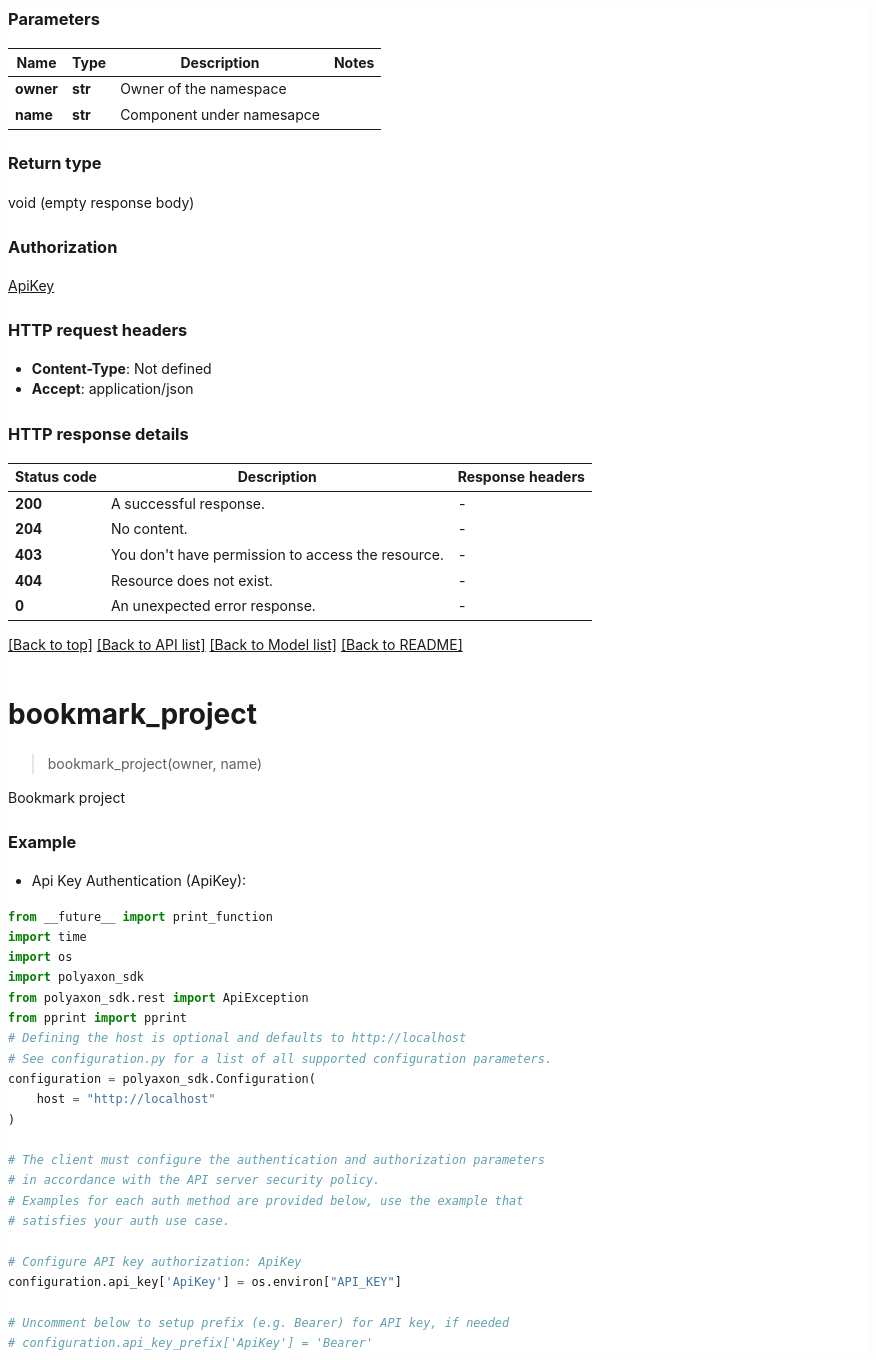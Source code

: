### Parameters

Name | Type | Description  | Notes
------------- | ------------- | ------------- | -------------
 **owner** | **str**| Owner of the namespace | 
 **name** | **str**| Component under namesapce | 

### Return type

void (empty response body)

### Authorization

[ApiKey](../README.md#ApiKey)

### HTTP request headers

 - **Content-Type**: Not defined
 - **Accept**: application/json

### HTTP response details
| Status code | Description | Response headers |
|-------------|-------------|------------------|
**200** | A successful response. |  -  |
**204** | No content. |  -  |
**403** | You don&#39;t have permission to access the resource. |  -  |
**404** | Resource does not exist. |  -  |
**0** | An unexpected error response. |  -  |

[[Back to top]](#) [[Back to API list]](../README.md#documentation-for-api-endpoints) [[Back to Model list]](../README.md#documentation-for-models) [[Back to README]](../README.md)

# **bookmark_project**
> bookmark_project(owner, name)

Bookmark project

### Example

* Api Key Authentication (ApiKey):
```python
from __future__ import print_function
import time
import os
import polyaxon_sdk
from polyaxon_sdk.rest import ApiException
from pprint import pprint
# Defining the host is optional and defaults to http://localhost
# See configuration.py for a list of all supported configuration parameters.
configuration = polyaxon_sdk.Configuration(
    host = "http://localhost"
)

# The client must configure the authentication and authorization parameters
# in accordance with the API server security policy.
# Examples for each auth method are provided below, use the example that
# satisfies your auth use case.

# Configure API key authorization: ApiKey
configuration.api_key['ApiKey'] = os.environ["API_KEY"]

# Uncomment below to setup prefix (e.g. Bearer) for API key, if needed
# configuration.api_key_prefix['ApiKey'] = 'Bearer'

```